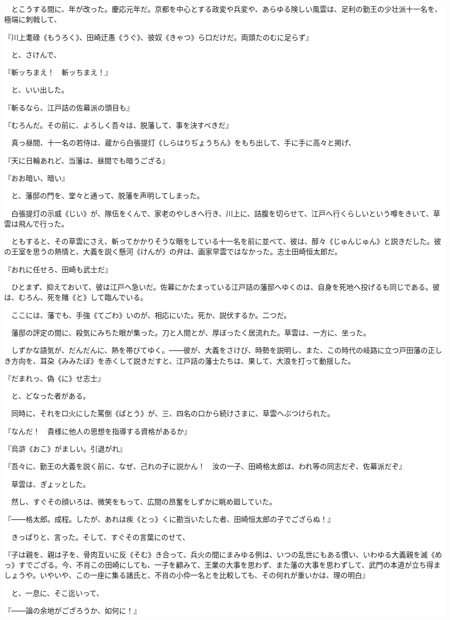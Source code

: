 　とこうする間に、年が改った。慶応元年だ。京都を中心とする政変や兵変や、あらゆる険しい風雲は、足利の勤王の少壮派十一名を、極端に刺戟して、

『川上耄碌《もうろく》、田崎迂愚《うぐ》、彼奴《きゃつ》ら口だけだ。両頭たのむに足らず』

　と、さけんで、

『斬ッちまえ！　斬ッちまえ！』

　と、いい出した。

『斬るなら、江戸詰の佐幕派の頭目も』

『むろんだ。その前に、よろしく吾々は、脱藩して、事を決すべきだ』

　真っ昼間、十一名の若侍は、蔵から白張提灯《しらはりぢょうちん》をもち出して、手に手に高々と掲げ、

『天に日輪あれど、当藩は、昼間でも暗うござる』

『おお暗い、暗い』

　と、藩邸の門を、堂々と通って、脱藩を声明してしまった。

　白張提灯の示威《じい》が、隊伍をくんで、家老のやしきへ行き、川上に、詰腹を切らせて、江戸へ行くらしいという噂をきいて、草雲は飛んで行った。

　ともすると、その草雲にさえ、斬ってかかりそうな眼をしている十一名を前に並べて、彼は、醇々《じゅんじゅん》と説きだした。彼の王室を思うの熱情と、大義を説く懸河《けんが》の弁は、画家早雲ではなかった。志士田崎恒太郎だ。

『おれに任せろ、田崎も武士だ』

　ひとまず、抑えておいて、彼は江戸へ急いだ。佐幕にかたまっている江戸詰の藩邸へゆくのは、自身を死地へ投げるも同じである。彼は、むろん、死を賭《と》して臨んでいる。

　ここには、藩でも、手強《てごわ》いのが、相応にいた。死か、説伏するか。二つだ。

　藩邸の評定の間に、殺気にみちた眼が集った。刀と人間とが、厚ぼったく居流れた。草雲は、一方に、坐った。

　しずかな語気が、だんだんに、熱を帯びてゆく。――彼が、大義をさけび、時勢を説明し、また、この時代の岐路に立つ戸田藩の正しき方向を、耳朶《みみたぼ》を赤くして説きだすと、江戸詰の藩士たちは、果して、大浪を打って動揺した。

『だまれっ、偽《に》せ志士』

　と、どなった者がある。

　同時に、それを口火にした罵倒《ばとう》が、三、四名の口から続けさまに、草雲へぶつけられた。

『なんだ！　貴様に他人の思想を指導する資格があるか』

『烏滸《おこ》がましい。引退がれ』

『吾々に、勤王の大義を説く前に、なぜ、己れの子に説かん！　汝の一子、田崎格太郎は、われ等の同志だぞ、佐幕派だぞ』

　草雲は、ぎょッとした。

　然し、すぐその顔いろは、微笑をもって、広間の昂奮をしずかに眺め廻していた。

『――格太郎。成程。したが、あれは疾《とっ》くに勘当いたした者、田崎恒太郎の子でござらぬ！』

　きっぱりと、言った。そして、すぐその言葉にのせて、

『子は親を、親は子を、骨肉互いに反《そむ》き合って、兵火の間にまみゆる例は、いつの乱世にもある慣い、いわゆる大義親を滅《めっ》すでござる。今、不肖この田崎にしても、一子を顧みて、王業の大事を思わず、また藩の大事を思わずして、武門の本道が立ち得ましょうや。いやいや、この一座に集る諸氏と、不肖の小伜一名とを比較しても、その何れが重いかは、理の明白』

　と、一息に、そこ迄いって、

『――論の余地がござろうか、如何に！』
